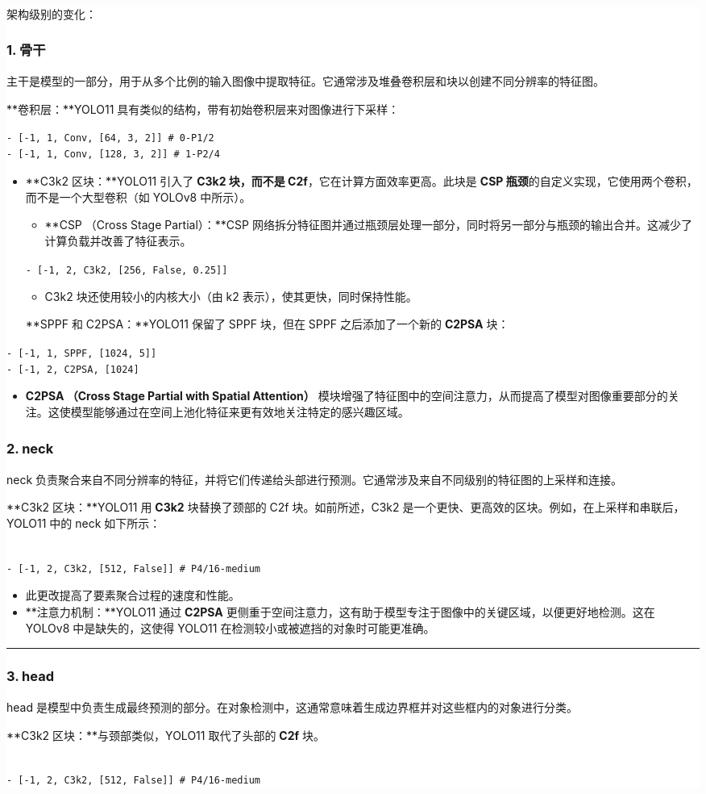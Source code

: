 架构级别的变化：

### **1. 骨干**

主干是模型的一部分，用于从多个比例的输入图像中提取特征。它通常涉及堆叠卷积层和块以创建不同分辨率的特征图。

**卷积层：**YOLO11 具有类似的结构，带有初始卷积层来对图像进行下采样：

```
- [-1, 1, Conv, [64, 3, 2]] # 0-P1/2
- [-1, 1, Conv, [128, 3, 2]] # 1-P2/4
```

- **C3k2 区块：**YOLO11 引入了 **C3k2 块，而不是 C2f**，它在计算方面效率更高。此块是 **CSP 瓶颈**的自定义实现，它使用两个卷积，而不是一个大型卷积（如 YOLOv8 中所示）。

  - **CSP （Cross Stage Partial）：**CSP 网络拆分特征图并通过瓶颈层处理一部分，同时将另一部分与瓶颈的输出合并。这减少了计算负载并改善了特征表示。

  ```
  - [-1, 2, C3k2, [256, False, 0.25]]
  ```

  - C3k2 块还使用较小的内核大小（由 k2 表示），使其更快，同时保持性能。

  **SPPF 和 C2PSA：**YOLO11 保留了 SPPF 块，但在 SPPF 之后添加了一个新的 **C2PSA** 块：

```
- [-1, 1, SPPF, [1024, 5]]
- [-1, 2, C2PSA, [1024]
```

- **C2PSA （Cross Stage Partial with Spatial Attention）** 模块增强了特征图中的空间注意力，从而提高了模型对图像重要部分的关注。这使模型能够通过在空间上池化特征来更有效地关注特定的感兴趣区域。

### **2. neck**

neck 负责聚合来自不同分辨率的特征，并将它们传递给头部进行预测。它通常涉及来自不同级别的特征图的上采样和连接。

**C3k2 区块：**YOLO11 用 **C3k2** 块替换了颈部的 C2f 块。如前所述，C3k2 是一个更快、更高效的区块。例如，在上采样和串联后，YOLO11 中的 neck 如下所示：

```
	
- [-1, 2, C3k2, [512, False]] # P4/16-medium
```

- 此更改提高了要素聚合过程的速度和性能。
- **注意力机制：**YOLO11 通过 **C2PSA** 更侧重于空间注意力，这有助于模型专注于图像中的关键区域，以便更好地检测。这在 YOLOv8 中是缺失的，这使得 YOLO11 在检测较小或被遮挡的对象时可能更准确。

------

### **3. head**

head 是模型中负责生成最终预测的部分。在对象检测中，这通常意味着生成边界框并对这些框内的对象进行分类。

**C3k2 区块：**与颈部类似，YOLO11 取代了头部的 **C2f** 块。

```
	
- [-1, 2, C3k2, [512, False]] # P4/16-medium

```

